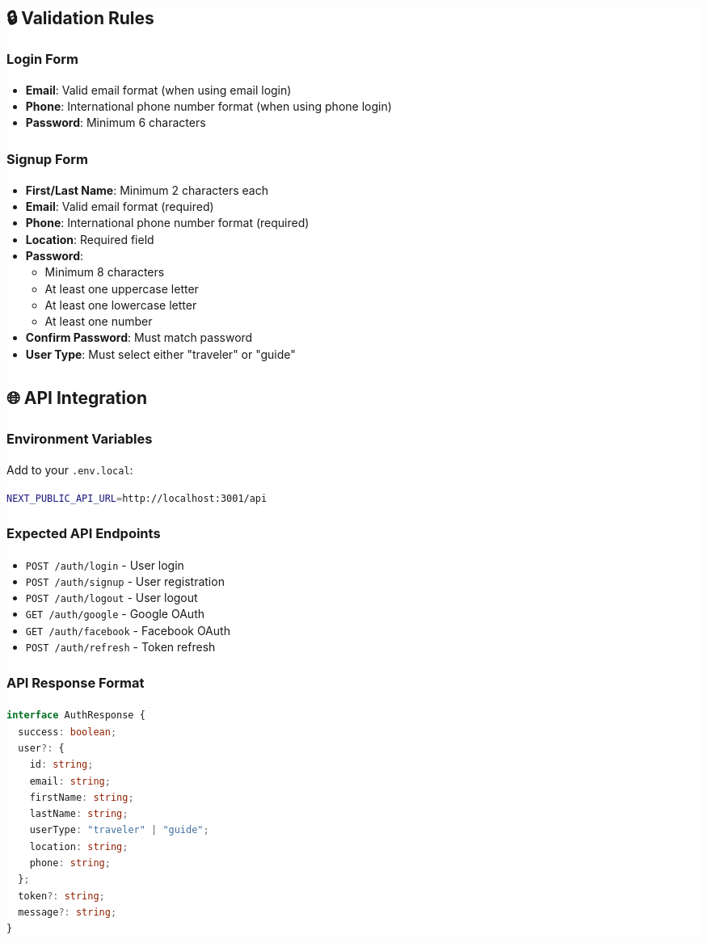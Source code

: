 ## 🔒 Validation Rules

### Login Form

- **Email**: Valid email format (when using email login)
- **Phone**: International phone number format (when using phone login)
- **Password**: Minimum 6 characters

### Signup Form

- **First/Last Name**: Minimum 2 characters each
- **Email**: Valid email format (required)
- **Phone**: International phone number format (required)
- **Location**: Required field
- **Password**:
  - Minimum 8 characters
  - At least one uppercase letter
  - At least one lowercase letter
  - At least one number
- **Confirm Password**: Must match password
- **User Type**: Must select either "traveler" or "guide"

## 🌐 API Integration

### Environment Variables

Add to your `.env.local`:

```bash
NEXT_PUBLIC_API_URL=http://localhost:3001/api
```

### Expected API Endpoints

- `POST /auth/login` - User login
- `POST /auth/signup` - User registration
- `POST /auth/logout` - User logout
- `GET /auth/google` - Google OAuth
- `GET /auth/facebook` - Facebook OAuth
- `POST /auth/refresh` - Token refresh

### API Response Format

```typescript
interface AuthResponse {
  success: boolean;
  user?: {
    id: string;
    email: string;
    firstName: string;
    lastName: string;
    userType: "traveler" | "guide";
    location: string;
    phone: string;
  };
  token?: string;
  message?: string;
}
```
